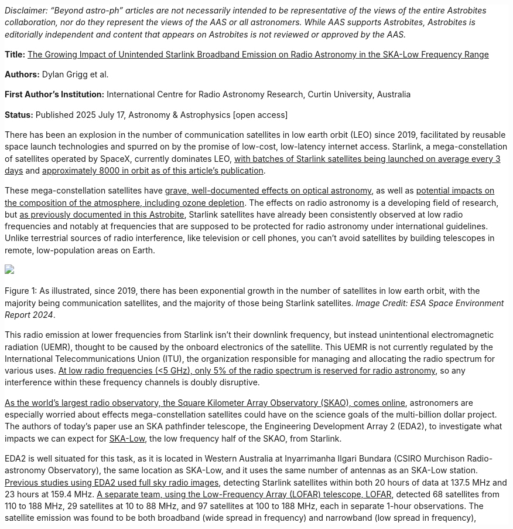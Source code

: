 _Disclaimer: “Beyond astro-ph” articles are not necessarily intended to be representative of the views of the entire Astrobites collaboration, nor do they represent the views of the AAS or all astronomers. While AAS supports Astrobites, Astrobites is editorially independent and content that appears on Astrobites is not reviewed or approved by the AAS._

**Title:** [](https://arxiv.org/abs/2506.02831v1)[The Growing Impact of Unintended Starlink Broadband Emission on Radio Astronomy in the SKA-Low Frequency Range](https://arxiv.org/abs/2506.02831v1)

**Authors:** Dylan Grigg et al.

**First Author’s Institution:** International Centre for Radio Astronomy Research, Curtin University, Australia

**Status:** Published 2025 July 17, Astronomy & Astrophysics \[open access\]

There has been an explosion in the number of communication satellites in low earth orbit (LEO) since 2019, facilitated by reusable space launch technologies and spurred on by the promise of low-cost, low-latency internet access. Starlink, a mega-constellation of satellites operated by SpaceX, currently dominates LEO, [with batches of Starlink satellites being launched on average every 3 days](https://observablehq.com/@jacobkjaersgaardhansen/spacex-launch-cadence) and [approximately 8000 in orbit as of this article’s publication](https://planet4589.org/space/con/star/stats.html). 

These mega-constellation satellites have [grave, well-documented effects on optical astronomy](https://www.scientificamerican.com/article/starlink-and-astronomers-are-in-a-light-pollution-standoff/), as well as [potential impacts on the composition of the atmosphere, including ozone depletion](https://agupubs.onlinelibrary.wiley.com/doi/10.1029/2024GL109280). The effects on radio astronomy is a developing field of research, but [as previously documented in this Astrobite](https://astrobites.org/2024/10/15/starlink_uemr/), Starlink satellites have already been consistently observed at low radio frequencies and notably at frequencies that are supposed to be protected for radio astronomy under international guidelines. Unlike terrestrial sources of radio interference, like television or cell phones, you can’t avoid satellites by building telescopes in remote, low-population areas on Earth. 

![](https://lh7-rt.googleusercontent.com/docsz/AD_4nXfNwqqW4d3nUDVUuyUB_3BbvhmKsbf2PFPpIbj4DpTOx225QPfgRewaFkqWDwDaEut37frZpQnK0vt4wlUatYQY4_cZSefQHGWS9WiEU9DdsI0eHC5m-ts19RJDOXfPa7m7iSH1-A?key=JPb1swgszeQdZ21JUjePJw)

Figure 1: As illustrated, since 2019, there has been exponential growth in the number of satellites in low earth orbit, with the majority being communication satellites, and the majority of those being Starlink satellites. _Image Credit: ESA Space Environment Report 2024_.

This radio emission at lower frequencies from Starlink isn’t their downlink frequency, but instead unintentional electromagnetic radiation (UEMR), thought to be caused by the onboard electronics of the satellite. This UEMR is not currently regulated by the International Telecommunications Union (ITU), the organization responsible for managing and allocating the radio spectrum for various uses. [At low radio frequencies (<5 GHz), only 5% of the radio spectrum is reserved for radio astronomy](https://arxiv.org/abs/2307.02316), so any interference within these frequency channels is doubly disruptive. 

[As the world’s largest radio observatory, the Square Kilometer Array Observatory (SKAO), comes online](https://www.skao.int/en), astronomers are especially worried about effects mega-constellation satellites could have on the science goals of the multi-billion dollar project. The authors of today’s paper use an SKA pathfinder telescope, the Engineering Development Array 2 (EDA2), to investigate what impacts we can expect for [SKA-Low](https://www.skao.int/en/explore/telescopes/ska-low), the low frequency half of the SKAO, from Starlink. 

EDA2 is well situated for this task, as it is located in Western Australia at Inyarrimanha Ilgari Bundara (CSIRO Murchison Radio-astronomy Observatory), the same location as SKA-Low, and it uses the same number of antennas as an SKA-Low station. [Previous studies using EDA2 used full sky radio images](https://arxiv.org/abs/2309.15672), detecting Starlink satellites within both 20 hours of data at 137.5 MHz and 23 hours at 159.4 MHz. [A separate team, using the Low-Frequency Array (LOFAR) telescope, LOFAR](https://arxiv.org/abs/2307.02316), detected 68 satellites from 110 to 188 MHz, 29 satellites at 10 to 88 MHz, and 97 satellites at 100 to 188 MHz, each in separate 1-hour observations. The satellite emission was found to be both broadband (wide spread in frequency) and narrowband (low spread in frequency), 
